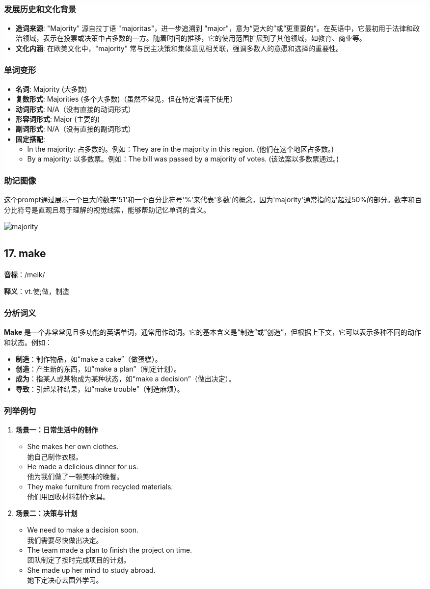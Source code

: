 ### 发展历史和文化背景
- **造词来源**: "Majority" 源自拉丁语 "majoritas"，进一步追溯到 "major"，意为“更大的”或“更重要的”。在英语中，它最初用于法律和政治领域，表示在投票或决策中占多数的一方。随着时间的推移，它的使用范围扩展到了其他领域，如教育、商业等。
- **文化内涵**: 在欧美文化中，"majority" 常与民主决策和集体意见相关联，强调多数人的意愿和选择的重要性。

### 单词变形
- **名词**: Majority (大多数)
- **复数形式**: Majorities (多个大多数)（虽然不常见，但在特定语境下使用）
- **动词形式**: N/A（没有直接的动词形式）
- **形容词形式**: Major (主要的)
- **副词形式**: N/A（没有直接的副词形式）
- **固定搭配**: 
  - In the majority: 占多数的。例如：They are in the majority in this region. (他们在这个地区占多数。)
  - By a majority: 以多数票。例如：The bill was passed by a majority of votes. (该法案以多数票通过。)

### 助记图像

这个prompt通过展示一个巨大的数字'51'和一个百分比符号'%'来代表'多数'的概念，因为'majority'通常指的是超过50%的部分。数字和百分比符号是直观且易于理解的视觉线索，能够帮助记忆单词的含义。

![majority](/imgs/cet4/m/majority.jpg)

## 17. make

**音标**：/meik/

**释义**：vt.使;做，制造

### 分析词义

**Make** 是一个非常常见且多功能的英语单词，通常用作动词。它的基本含义是“制造”或“创造”，但根据上下文，它可以表示多种不同的动作和状态。例如：

- **制造**：制作物品，如“make a cake”（做蛋糕）。
- **创造**：产生新的东西，如“make a plan”（制定计划）。
- **成为**：指某人或某物成为某种状态，如“make a decision”（做出决定）。
- **导致**：引起某种结果，如“make trouble”（制造麻烦）。

### 列举例句

1. **场景一：日常生活中的制作**
   - She makes her own clothes.  
     她自己制作衣服。  
   - He made a delicious dinner for us.  
     他为我们做了一顿美味的晚餐。  
   - They make furniture from recycled materials.  
     他们用回收材料制作家具。  

2. **场景二：决策与计划**
   - We need to make a decision soon.  
     我们需要尽快做出决定。  
   - The team made a plan to finish the project on time.  
     团队制定了按时完成项目的计划。  
   - She made up her mind to study abroad.  
     她下定决心去国外学习。  

